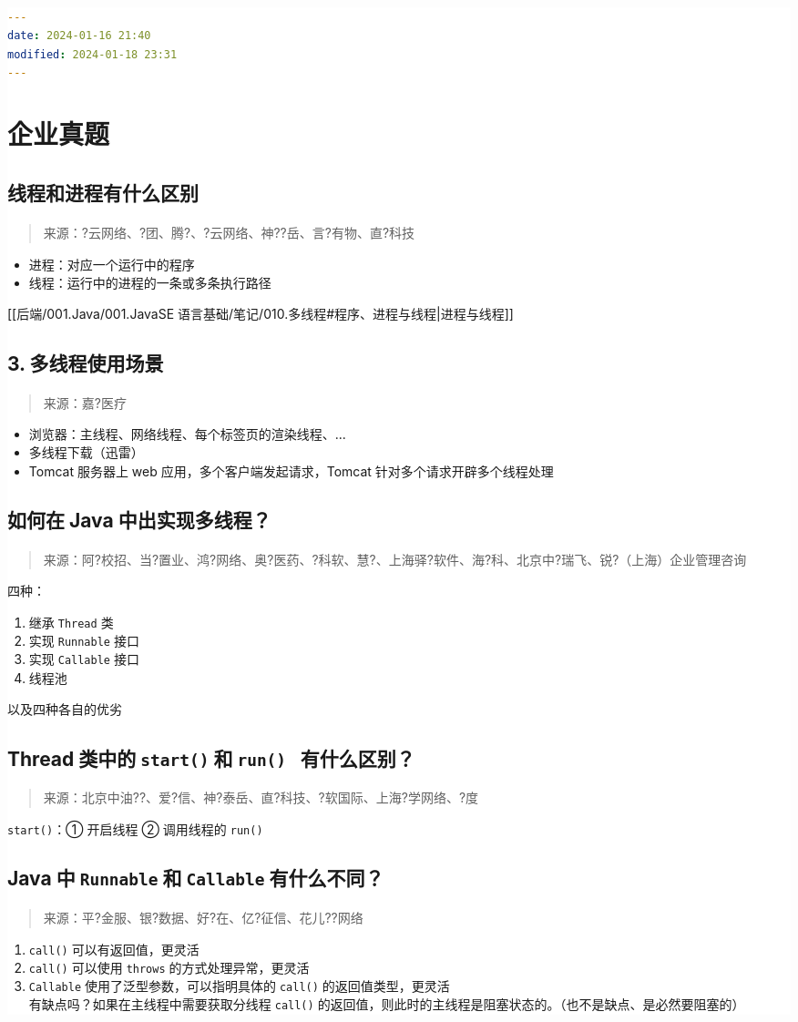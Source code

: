 ```yaml
---
date: 2024-01-16 21:40
modified: 2024-01-18 23:31
---
```


# 企业真题

## 线程和进程有什么区别

>来源：?云网络、?团、腾?、?云网络、神??岳、言?有物、直?科技

- 进程：对应一个运行中的程序
- 线程：运行中的进程的一条或多条执行路径

[[后端/001.Java/001.JavaSE 语言基础/笔记/010.多线程#程序、进程与线程|进程与线程]]

## 3. 多线程使用场景

>来源：嘉?医疗

- 浏览器：主线程、网络线程、每个标签页的渲染线程、...
- 多线程下载（迅雷）
- Tomcat 服务器上 web 应用，多个客户端发起请求，Tomcat 针对多个请求开辟多个线程处理

## 如何在 Java 中出实现多线程？

>来源：阿?校招、当?置业、鸿?网络、奥?医药、?科软、慧?、上海驿?软件、海?科、北京中?瑞飞、锐?（上海）企业管理咨询  


四种：

1. 继承 `Thread` 类
2. 实现 `Runnable` 接口
3. 实现 `Callable` 接口
4. 线程池

以及四种各自的优劣

## Thread 类中的 `start()` 和 `run() ` 有什么区别？

>来源：北京中油??、爱?信、神?泰岳、直?科技、?软国际、上海?学网络、?度

`start()`：① 开启线程 ② 调用线程的 `run()`

## Java 中 `Runnable` 和 `Callable` 有什么不同？

>来源：平?金服、银?数据、好?在、亿?征信、花儿??网络


1. `call()` 可以有返回值，更灵活
2. `call()` 可以使用 `throws` 的方式处理异常，更灵活
3. `Callable` 使用了泛型参数，可以指明具体的 `call()` 的返回值类型，更灵活
​  
有缺点吗？如果在主线程中需要获取分线程 `call()` 的返回值，则此时的主线程是阻塞状态的。（也不是缺点、是必然要阻塞的）
